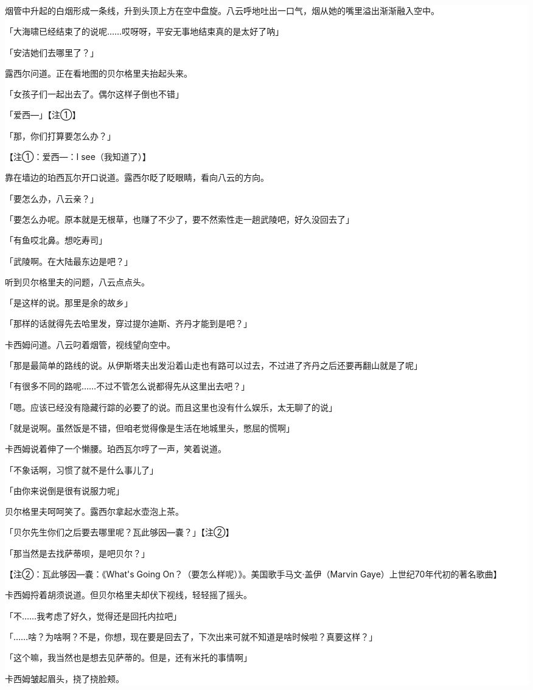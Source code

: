 烟管中升起的白烟形成一条线，升到头顶上方在空中盘旋。八云呼地吐出一口气，烟从她的嘴里溢出渐渐融入空中。

「大海啸已经结束了的说呢……哎呀呀，平安无事地结束真的是太好了呐」

「安洁她们去哪里了？」

露西尔问道。正在看地图的贝尔格里夫抬起头来。

「女孩子们一起出去了。偶尔这样子倒也不错」

「爱西—」【注①】

「那，你们打算要怎么办？」

【注①：爱西—：I see（我知道了）】

靠在墙边的珀西瓦尔开口说道。露西尔眨了眨眼睛，看向八云的方向。

「要怎么办，八云亲？」

「要怎么办呢。原本就是无根草，也赚了不少了，要不然索性走一趟武陵吧，好久没回去了」

「有鱼哎北鼻。想吃寿司」

「武陵啊。在大陆最东边是吧？」

听到贝尔格里夫的问题，八云点点头。

「是这样的说。那里是余的故乡」

「那样的话就得先去哈里发，穿过提尔迪斯、齐丹才能到是吧？」

卡西姆问道。八云叼着烟管，视线望向空中。

「那是最简单的路线的说。从伊斯塔夫出发沿着山走也有路可以过去，不过进了齐丹之后还要再翻山就是了呢」

「有很多不同的路呢……不过不管怎么说都得先从这里出去吧？」

「嗯。应该已经没有隐藏行踪的必要了的说。而且这里也没有什么娱乐，太无聊了的说」

「就是说啊。虽然饭是不错，但咱老觉得像是生活在地城里头，憋屈的慌啊」

卡西姆说着伸了一个懒腰。珀西瓦尔哼了一声，笑着说道。

「不象话啊，习惯了就不是什么事儿了」

「由你来说倒是很有说服力呢」

贝尔格里夫呵呵笑了。露西尔拿起水壶泡上茶。

「贝尔先生你们之后要去哪里呢？瓦此够因—嚢？」【注②】

「那当然是去找萨蒂呗，是吧贝尔？」

【注②：瓦此够因—嚢：《What's Going On？（要怎么样呢）》。美国歌手马文·盖伊（Marvin Gaye）上世纪70年代初的著名歌曲】

卡西姆捋着胡须说道。但贝尔格里夫却伏下视线，轻轻摇了摇头。

「不……我考虑了好久，觉得还是回托内拉吧」

「……啥？为啥啊？不是，你想，现在要是回去了，下次出来可就不知道是啥时候啦？真要这样？」

「这个嘛，我当然也是想去见萨蒂的。但是，还有米托的事情啊」

卡西姆皱起眉头，挠了挠脸颊。
